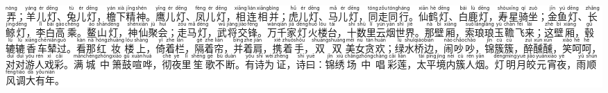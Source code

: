 </rt></ruby><ruby>弄<rt>nòng</rt></ruby>；<ruby>羊<rt>yáng</rt></ruby><ruby>儿<rt>ér</rt></ruby><ruby>灯<rt>dēng</rt></ruby>、<ruby>兔<rt>tù</rt></ruby><ruby>儿<rt>ér</rt></ruby><ruby>灯<rt>dēng</rt></ruby>，<ruby>檐<rt>yán</rt></ruby><ruby>下<rt>xià</rt></ruby><ruby>精<rt>jīng</rt></ruby><ruby>神<rt>shén</rt></ruby>。<ruby>鹰<rt>yīng</rt></ruby><ruby>儿<rt>ér</rt></ruby><ruby>灯<rt>dēng</rt></ruby>、<ruby>凤<rt>fèng</rt></ruby><ruby>儿<rt>ér</rt></ruby><ruby>灯<rt>dēng</rt></ruby>，<ruby>相<rt>xiāng</rt></ruby><ruby>连<rt>lián</rt></ruby><ruby>相<rt>xiāng</rt></ruby><ruby>并<rt>bìng</rt></ruby>；<ruby>虎<rt>hǔ</rt></ruby><ruby>儿<rt>ér</rt></ruby><ruby>灯<rt>dēng</rt></ruby>、<ruby>马<rt>mǎ</rt></ruby><ruby>儿<rt>ér</rt></ruby><ruby>灯<rt>dēng</rt></ruby>，<ruby>同<rt>tóng</rt></ruby><ruby>走<rt>zǒu</rt></ruby><ruby>同<rt>tóng</rt></ruby><ruby>行<rt>háng</rt></ruby>。<ruby>仙<rt>xiān</rt></ruby><ruby>鹤<rt>hè</rt></ruby><ruby>灯<rt>dēng</rt></ruby>、<ruby>白<rt>bái</rt></ruby><ruby>鹿<rt>lù</rt></ruby><ruby>灯<rt>dēng</rt></ruby>，<ruby>寿<rt>shòu</rt></ruby><ruby>星<rt>xīng</rt></ruby><ruby>骑<rt>qí</rt></ruby><ruby>坐<rt>zuò</rt></ruby>；<ruby>金<rt>jīn</rt></ruby><ruby>鱼<rt>yú</rt></ruby><ruby>灯<rt>dēng</rt></ruby>、<ruby>长<rt>zhǎng</rt></ruby><ruby>鲸<rt>jīng</rt></ruby><ruby>灯<rt>dēng</rt></ruby>，<ruby>李<rt>lǐ</rt></ruby><ruby>白<rt>bái</rt></ruby><ruby>高<rt>gāo</rt></ruby><ruby>乘<rt>chéng</rt></ruby>。<ruby>鳌<rt>áo</rt></ruby><ruby>山<rt>shān</rt></ruby><ruby>灯<rt>dēng</rt></ruby>，<ruby>神<rt>shén</rt></ruby><ruby>仙<rt>xiān</rt></ruby><ruby>聚<rt>jù</rt></ruby><ruby>会<rt>huì</rt></ruby>；<ruby>走<rt>zǒu</rt></ruby><ruby>马<rt>mǎ</rt></ruby><ruby>灯<rt>dēng</rt></ruby>，<ruby>武<rt>wǔ</rt></ruby><ruby>将<rt>jiàng</rt></ruby><ruby>交<rt>jiāo</rt></ruby><ruby>锋<rt>fēng</rt></ruby>。<ruby>万<rt>wàn</rt></ruby><ruby>千<rt>qiān</rt></ruby><ruby>家<rt>jiā</rt></ruby><ruby>灯<rt>dēng</rt></ruby><ruby>火<rt>huǒ</rt></ruby><ruby>楼<rt>lóu</rt></ruby><ruby>台<rt>tái</rt></ruby>，<ruby>十<rt>shí</rt></ruby><ruby>数<rt>shù</rt></ruby><ruby>里<rt>lǐ</rt></ruby><ruby>云<rt>yún</rt></ruby><ruby>烟<rt>yān</rt></ruby><ruby>世<rt>shì</rt></ruby><ruby>界<rt>jiè</rt></ruby>。<ruby>那<rt>nà</rt></ruby><ruby>壁<rt>bì</rt></ruby><ruby>厢<rt>xiāng</rt></ruby>，<ruby>索<rt>suǒ</rt></ruby><ruby>琅<rt>láng</rt></ruby><ruby>琅<rt>láng</rt></ruby><ruby>玉<rt>yù</rt></ruby><ruby>韂<rt>chàn</rt></ruby><ruby>飞<rt>fēi</rt></ruby><ruby>来<rt>lái</rt></ruby>；<ruby>这<rt>zhè</rt></ruby><ruby>壁<rt>bì</rt></ruby><ruby>厢<rt>xiāng</rt></ruby>，<ruby>毂<rt>gǔ</rt></ruby><ruby>辘<rt>lù</rt></ruby><ruby>辘<rt>lù</rt></ruby><ruby>香<rt>xiāng</rt></ruby><ruby>车<rt>chē</rt></ruby><ruby>辇<rt>niǎn</rt></ruby><ruby>过<rt>guò</rt></ruby>。<ruby>看<rt>kàn</rt></ruby><ruby>那<rt>nà</rt></ruby><ruby>红<rt>hóng</rt></ruby><ruby>妆<rt>zhuāng</rt></ruby><ruby>楼<rt>lóu</rt></ruby><ruby>上<rt>shàng</rt></ruby>，<ruby>倚<rt>yǐ</rt></ruby><ruby>着<rt>zhe</rt></ruby><ruby>栏<rt>lán</rt></ruby>，<ruby>隔<rt>gé</rt></ruby><ruby>着<rt>zhe</rt></ruby><ruby>帘<rt>lián</rt></ruby>，<ruby>并<rt>bìng</rt></ruby><ruby>着<rt>zhe</rt></ruby><ruby>肩<rt>jiān</rt></ruby>，<ruby>携<rt>xié</rt></ruby><ruby>着<rt>zhuó</rt></ruby><ruby>手<rt>shǒu</rt></ruby>，<ruby>双<rt>shuāng</rt></ruby><ruby>双<rt>shuāng</rt></ruby><ruby>美<rt>měi</rt></ruby><ruby>女<rt>nǚ</rt></ruby><ruby>贪<rt>tān</rt></ruby><ruby>欢<rt>huān</rt></ruby>；<ruby>绿<rt>lǜ</rt></ruby><ruby>水<rt>shuǐ</rt></ruby><ruby>桥<rt>qiáo</rt></ruby><ruby>边<rt>biān</rt></ruby>，<ruby>闹<rt>nào</rt></ruby><ruby>吵<rt>chǎo</rt></ruby><ruby>吵<rt>chǎo</rt></ruby>，<ruby>锦<rt>jǐn</rt></ruby><ruby>簇<rt>cù</rt></ruby><ruby>簇<rt>cù</rt></ruby>，<ruby>醉<rt>zuì</rt></ruby><ruby>醺<rt>xūn</rt></ruby><ruby>醺<rt>xūn</rt></ruby>，<ruby>笑<rt>xiào</rt></ruby><ruby>呵<rt>hē</rt></ruby><ruby>呵<rt>hē</rt></ruby>，<ruby>对<rt>duì</rt></ruby><ruby>对<rt>duì</rt></ruby><ruby>游<rt>yóu</rt></ruby><ruby>人<rt>rén</rt></ruby><ruby>戏<rt>xì</rt></ruby><ruby>彩<rt>cǎi</rt></ruby>。<ruby>满<rt>mǎn</rt></ruby><ruby>城<rt>chéng</rt></ruby><ruby>中<rt>zhōng</rt></ruby><ruby>箫<rt>xiāo</rt></ruby><ruby>鼓<rt>gǔ</rt></ruby><ruby>喧<rt>xuān</rt></ruby><ruby>哗<rt>huá</rt></ruby>，<ruby>彻<rt>chè</rt></ruby><ruby>夜<rt>yè</rt></ruby><ruby>里<rt>lǐ</rt></ruby><ruby>笙<rt>shēng</rt></ruby><ruby>歌<rt>gē</rt></ruby><ruby>不<rt>bù</rt></ruby><ruby>断<rt>duàn</rt></ruby>。<ruby>有<rt>yǒu</rt></ruby><ruby>诗<rt>shī</rt></ruby><ruby>为<rt>wèi</rt></ruby><ruby>证<rt>zhèng</rt></ruby>，<ruby>诗<rt>shī</rt></ruby><ruby>曰<rt>yuē</rt></ruby>：<ruby>锦<rt>jǐn</rt></ruby><ruby>绣<rt>xiù</rt></ruby><ruby>场<rt>chǎng</rt></ruby><ruby>中<rt>zhōng</rt></ruby><ruby>唱<rt>chàng</rt></ruby><ruby>彩<rt>cǎi</rt></ruby><ruby>莲<rt>lián</rt></ruby>，<ruby>太<rt>tài</rt></ruby><ruby>平<rt>píng</rt></ruby><ruby>境<rt>jìng</rt></ruby><ruby>内<rt>nèi</rt></ruby><ruby>簇<rt>cù</rt></ruby><ruby>人<rt>rén</rt></ruby><ruby>烟<rt>yān</rt></ruby>。<ruby>灯<rt>dēng</rt></ruby><ruby>明<rt>míng</rt></ruby><ruby>月<rt>yuè</rt></ruby><ruby>皎<rt>jiǎo</rt></ruby><ruby>元<rt>yuán</rt></ruby><ruby>宵<rt>xiāo</rt></ruby><ruby>夜<rt>yè</rt></ruby>，<ruby>雨<rt>yǔ</rt></ruby><ruby>顺<rt>shùn</rt></ruby><ruby>风<rt>fēng</rt></ruby><ruby>调<rt>tiáo</rt></ruby><ruby>大<rt>dà</rt></ruby><ruby>有<rt>yǒu</rt></ruby><ruby>年<rt>nián</rt></ruby>。
